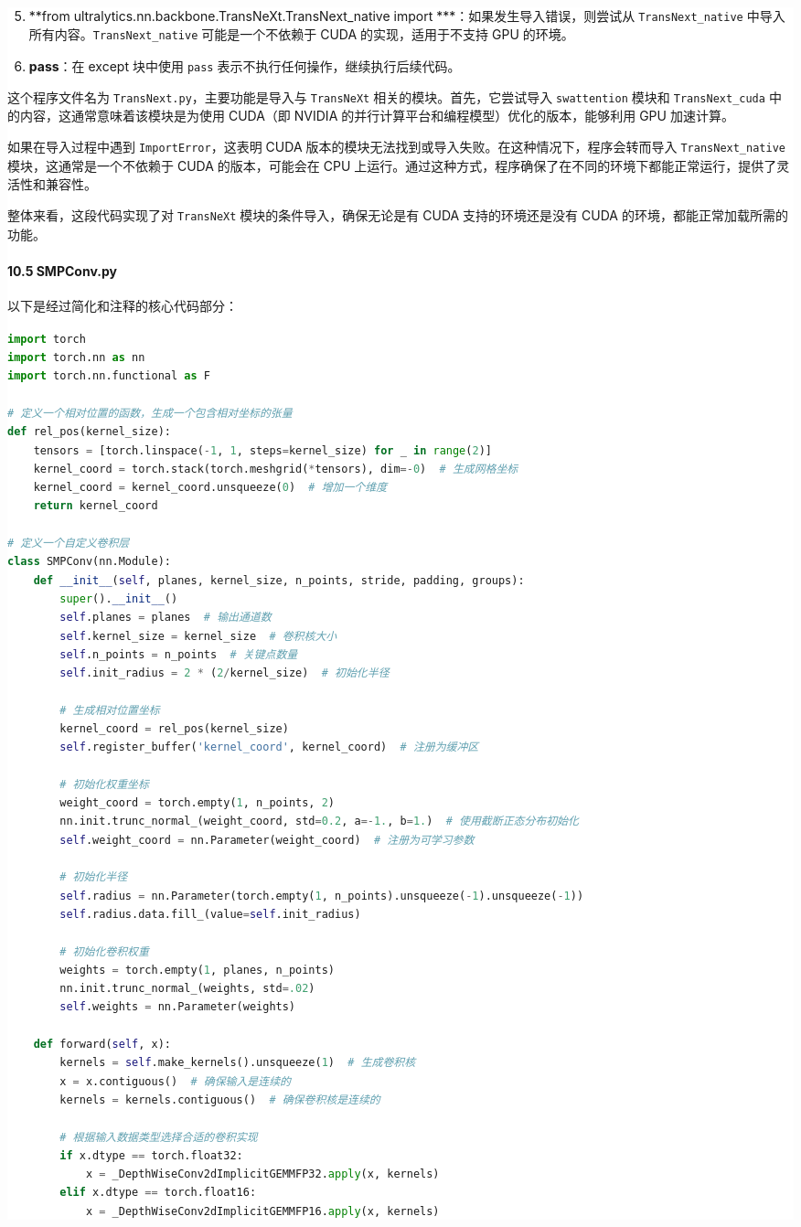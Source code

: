 5. **from ultralytics.nn.backbone.TransNeXt.TransNext_native import ***：如果发生导入错误，则尝试从 `TransNext_native` 中导入所有内容。`TransNext_native` 可能是一个不依赖于 CUDA 的实现，适用于不支持 GPU 的环境。

6. **pass**：在 except 块中使用 `pass` 表示不执行任何操作，继续执行后续代码。

这个程序文件名为 `TransNext.py`，主要功能是导入与 `TransNeXt` 相关的模块。首先，它尝试导入 `swattention` 模块和 `TransNext_cuda` 中的内容，这通常意味着该模块是为使用 CUDA（即 NVIDIA 的并行计算平台和编程模型）优化的版本，能够利用 GPU 加速计算。

如果在导入过程中遇到 `ImportError`，这表明 CUDA 版本的模块无法找到或导入失败。在这种情况下，程序会转而导入 `TransNext_native` 模块，这通常是一个不依赖于 CUDA 的版本，可能会在 CPU 上运行。通过这种方式，程序确保了在不同的环境下都能正常运行，提供了灵活性和兼容性。

整体来看，这段代码实现了对 `TransNeXt` 模块的条件导入，确保无论是有 CUDA 支持的环境还是没有 CUDA 的环境，都能正常加载所需的功能。

#### 10.5 SMPConv.py

以下是经过简化和注释的核心代码部分：

```python
import torch
import torch.nn as nn
import torch.nn.functional as F

# 定义一个相对位置的函数，生成一个包含相对坐标的张量
def rel_pos(kernel_size):
    tensors = [torch.linspace(-1, 1, steps=kernel_size) for _ in range(2)]
    kernel_coord = torch.stack(torch.meshgrid(*tensors), dim=-0)  # 生成网格坐标
    kernel_coord = kernel_coord.unsqueeze(0)  # 增加一个维度
    return kernel_coord

# 定义一个自定义卷积层
class SMPConv(nn.Module):
    def __init__(self, planes, kernel_size, n_points, stride, padding, groups):
        super().__init__()
        self.planes = planes  # 输出通道数
        self.kernel_size = kernel_size  # 卷积核大小
        self.n_points = n_points  # 关键点数量
        self.init_radius = 2 * (2/kernel_size)  # 初始化半径

        # 生成相对位置坐标
        kernel_coord = rel_pos(kernel_size)
        self.register_buffer('kernel_coord', kernel_coord)  # 注册为缓冲区

        # 初始化权重坐标
        weight_coord = torch.empty(1, n_points, 2)
        nn.init.trunc_normal_(weight_coord, std=0.2, a=-1., b=1.)  # 使用截断正态分布初始化
        self.weight_coord = nn.Parameter(weight_coord)  # 注册为可学习参数

        # 初始化半径
        self.radius = nn.Parameter(torch.empty(1, n_points).unsqueeze(-1).unsqueeze(-1))
        self.radius.data.fill_(value=self.init_radius)

        # 初始化卷积权重
        weights = torch.empty(1, planes, n_points)
        nn.init.trunc_normal_(weights, std=.02)
        self.weights = nn.Parameter(weights)

    def forward(self, x):
        kernels = self.make_kernels().unsqueeze(1)  # 生成卷积核
        x = x.contiguous()  # 确保输入是连续的
        kernels = kernels.contiguous()  # 确保卷积核是连续的

        # 根据输入数据类型选择合适的卷积实现
        if x.dtype == torch.float32:
            x = _DepthWiseConv2dImplicitGEMMFP32.apply(x, kernels)
        elif x.dtype == torch.float16:
            x = _DepthWiseConv2dImplicitGEMMFP16.apply(x, kernels)
```